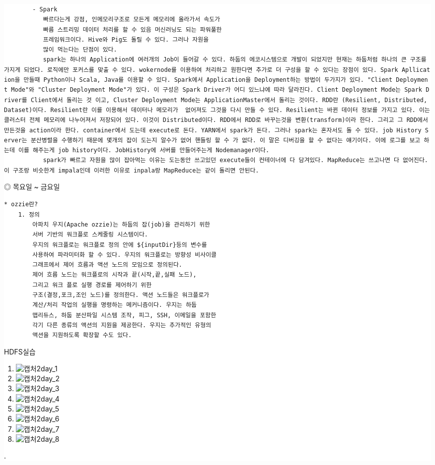             - Spark
               빠르다는게 강점, 인메모리구조로 모든게 메모리에 올라가서 속도가 
               빠름 스트리밍 데이터 처리를 할 수 있음 머신러닝도 되는 파워풀한 
               프레임워크이다. Hive와 Pig도 돌릴 수 있다. 그러나 자원을 
               많이 먹는다는 단점이 있다.
               spark는 하나의 Application에 여러개의 Job이 들어갈 수 있다. 하둡의 에코시스템으로 개발이 되었지만 현재는 하둡처럼 하나의 큰 구조를 가지게 되었다. 로직에만 포커스를 맞출 수 있다. wokernode를 이용하여 처리하고 원한다면 추가로 더 구성을 할 수 있다는 장점이 있다. Spark Apllication을 만들때 Python이나 Scala, Java를 이용할 수 있다. Spark에서 Application을 Deployment하는 방법이 두가지가 있다. "Client Deployment Mode"와 "Cluster Deployment Mode"가 있다. 이 구성은 Spark Driver가 어디 있느냐에 따라 달라진다. Client Deployment Mode는 Spark Driver를 Client에서 돌리는 것 이고, Cluster Deployment Mode는 ApplicationMaster에서 돌리는 것이다. RDD란 (Resilient, Distributed, Dataset)이다. Resilient란 이를 이용해서 데이터나 메모리가  없어져도 그것을 다시 만들 수 있다. Resilient는 바뀐 데이터 정보를 가지고 있다. 이는 클러스터 전체 메모리에 나누어져서 저장되어 있다. 이것이 Distributed이다. RDD에서 RDD로 바꾸는것을 변환(transform)이라 한다. 그리고 그 RDD에서 만든것을 action이라 한다. container에서 도는데 execute로 돈다. YARN에서 spark가 돈다. 그러나 spark는 혼자서도 돌 수 있다. job History Server는 분산병렬을 수행하기 때문에 몇개의 잡이 도는지 알수가 없어 핸들링 할 수 가 없다. 이 말은 디버깅을 할 수 없다는 얘기이다. 이에 로그를 보고 하는데 이를 해주는게 job history이다. JobHistory에 서버를 만들어주는게 Nodemanager이다.
               spark가 빠르고 자원을 많이 잡아먹는 이유는 도는동안 쓰고있던 execute들이 컨테이너에 다 담겨있다. MapReduce는 쓰고나면 다 없어진다. 이 구조랑 비슷한게 impala인데 이러한 이유로 inpala랑 MapReduce는 같이 돌리면 안된다.

◎ 목요일 ~ 금요일

    * ozzie란?
        1. 정의
            아파치 우지(Apache ozzie)는 하둡의 잡(job)을 관리하기 위한 
            서버 기반의 워크플로 스케줄링 시스템이다.
            우지의 워크플로는 워크플로 정의 안에 ${inputDir}등의 변수를 
            사용하여 파라미터화 할 수 있다. 우지의 워크플로는 방향성 비사이클
            그래프에서 제어 흐름과 액션 노드의 모임으로 정의된다.
            제어 흐름 노드는 워크플로의 시작과 끝(시작,끝,실패 노드),
            그리고 워크 플로 실행 경로를 제어하기 위한 
            구조(결정,포크,조인 노드)를 정의한다. 액션 노드들은 워크플로가
            계산/처리 작업의 실행을 명령하는 메커니즘이다. 우지는 하둡 
            맵리듀스, 하둡 분산파일 시스템 조작, 피그, SSH, 이메일을 포함한 
            각기 다른 종류의 액션의 지원을 제공한다. 우지는 추가적인 유형의 
            액션을 지원하도록 확장할 수도 있다.
            
            
HDFS실습

1. <img width="426" alt="캡처2day_1" src="https://user-images.githubusercontent.com/37497189/54888178-26130e00-4ede-11e9-9933-f2fdadc807dc.PNG">

2. <img width="470" alt="캡처2day_2" src="https://user-images.githubusercontent.com/37497189/54888191-4773fa00-4ede-11e9-8258-3c7305058560.PNG">

3. <img width="465" alt="캡처2day_3" src="https://user-images.githubusercontent.com/37497189/54888196-56f34300-4ede-11e9-8b47-38971aff9e7b.PNG">

4. <img width="382" alt="캡처2day_4" src="https://user-images.githubusercontent.com/37497189/54888200-62466e80-4ede-11e9-856e-b21c18cc377f.PNG">

5. <img width="413" alt="캡처2day_5" src="https://user-images.githubusercontent.com/37497189/54888206-6ecac700-4ede-11e9-8512-99a58aa26147.PNG">

6. <img width="466" alt="캡처2day_6" src="https://user-images.githubusercontent.com/37497189/54888216-7e4a1000-4ede-11e9-84b2-cabe137c1d52.PNG">

7. <img width="435" alt="캡처2day_7" src="https://user-images.githubusercontent.com/37497189/54888219-87d37800-4ede-11e9-8dda-fbfb8d490b31.PNG">

8. <img width="487" alt="캡처2day_8" src="https://user-images.githubusercontent.com/37497189/54888221-928e0d00-4ede-11e9-9ddb-f60697403212.PNG">


.
